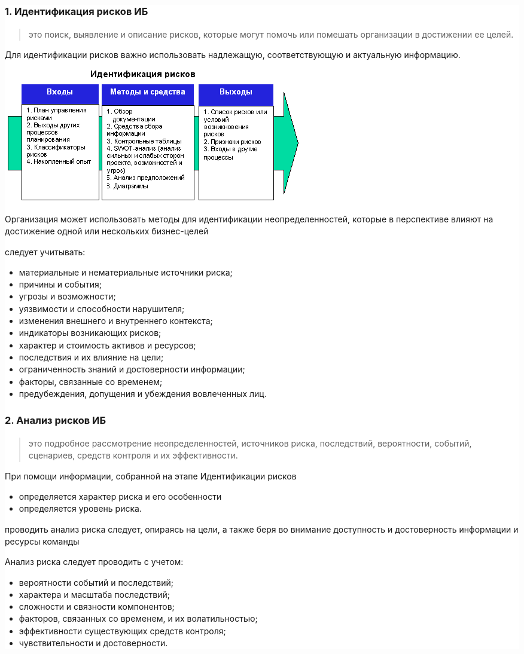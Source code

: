 ### 1. Идентификация рисков ИБ

> это поиск, выявление и описание рисков, которые могут помочь или помешать организации в достижении ее целей.

Для идентификации рисков важно использовать надлежащую, соответствующую и актуальную информацию.

![alt text](./imgs/02_03_risk_id.png)

Организация может использовать методы для идентификации неопределенностей, которые в перспективе влияют на достижение одной или нескольких бизнес-целей

следует учитывать:

- материальные и нематериальные источники риска;
- причины и события;
- угрозы и возможности;
- уязвимости и способности нарушителя;
- изменения внешнего и внутреннего контекста;
- индикаторы возникающих рисков;
- характер и стоимость активов и ресурсов;
- последствия и их влияние на цели;
- ограниченность знаний и достоверности информации;
- факторы, связанные со временем;
- предубеждения, допущения и убеждения вовлеченных лиц.

### 2. Анализ рисков ИБ

> это подробное рассмотрение неопределенностей, источников риска, последствий, вероятности, событий, сценариев, средств контроля и их эффективности.

При помощи информации, собранной на этапе Идентификации рисков
- определяется характер риска и его особенности
- определяется уровень риска.

проводить анализ риска следует, опираясь на цели, а также беря во внимание доступность и достоверность информации и ресурсы команды

Анализ риска следует проводить с учетом:
- вероятности событий и последствий;
- характера и масштаба последствий;
- сложности и связности компонентов;
- факторов, связанных со временем, и их волатильностью;
- эффективности существующих средств контроля;
- чувствительности и достоверности.
